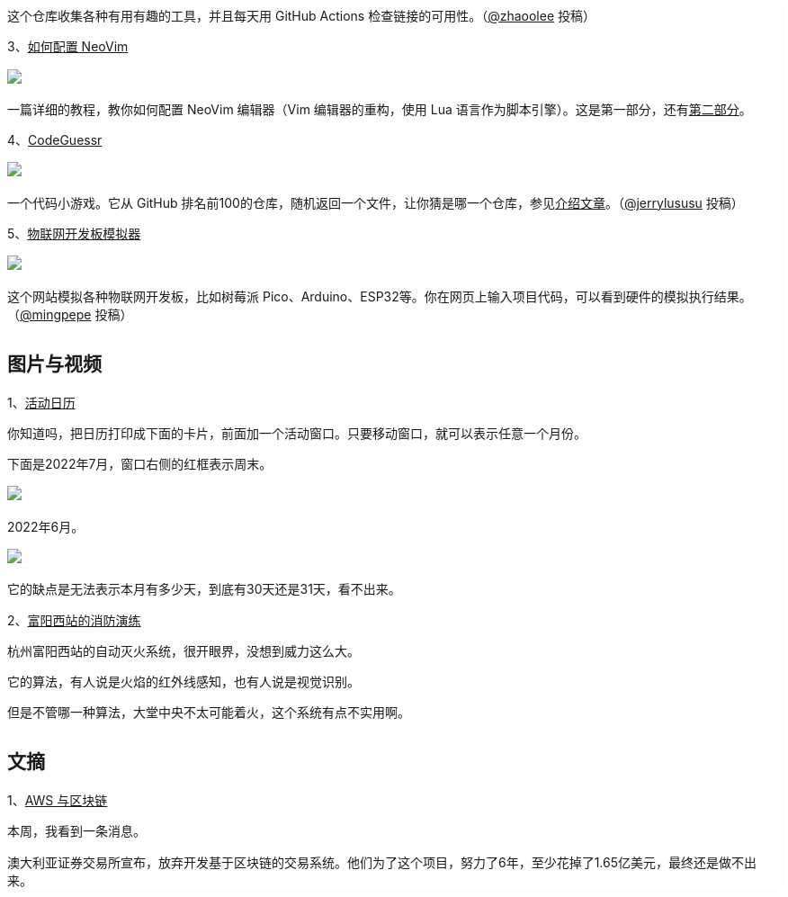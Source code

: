 这个仓库收集各种有用有趣的工具，并且每天用 GitHub Actions 检查链接的可用性。（[@zhaoolee](https://github.com/ruanyf/weekly/issues/2759) 投稿）

3、[如何配置 NeoVim](https://mattermost.com/blog/how-to-install-and-set-up-neovim-for-code-editing/)

![](https://cdn.beea.com/blogimg/asset/220204/bg2022041706.webp)

一篇详细的教程，教你如何配置 NeoVim 编辑器（Vim 编辑器的重构，使用 Lua 语言作为脚本引擎）。这是第一部分，还有[第二部分](https://mattermost.com/blog/turning-neovim-into-a-full-fledged-code-editor-with-lua/)。

4、[CodeGuessr](https://codeguessr.vercel.app/)

![](https://cdn.beea.com/blogimg/asset/202211/bg2022112401.webp)

一个代码小游戏。它从 GitHub 排名前100的仓库，随机返回一个文件，让你猜是哪一个仓库，参见[介绍文章](https://healeycodes.com/codeguessr)。（[@jerrylususu](https://github.com/ruanyf/weekly/issues/2754) 投稿）

5、[物联网开发板模拟器](https://wokwi.com/)

![](https://cdn.beea.com/blogimg/asset/202211/bg2022112404.webp)

这个网站模拟各种物联网开发板，比如树莓派 Pico、Arduino、ESP32等。你在网页上输入项目代码，可以看到硬件的模拟执行结果。（[@mingpepe](https://github.com/ruanyf/weekly/issues/2757) 投稿）

## 图片与视频

1、[活动日历](https://ilyabirman.net/forebruary/)

你知道吗，把日历打印成下面的卡片，前面加一个活动窗口。只要移动窗口，就可以表示任意一个月份。

下面是2022年7月，窗口右侧的红框表示周末。

![](https://cdn.beea.com/blogimg/asset/202206/bg2022063001.webp)

2022年6月。

![](https://cdn.beea.com/blogimg/asset/202206/bg2022063002.webp)

它的缺点是无法表示本月有多少天，到底有30天还是31天，看不出来。

2、[富阳西站的消防演练](https://v.qq.com/x/page/j3362bbbh7h.html)

杭州富阳西站的自动灭火系统，很开眼界，没想到威力这么大。

<iframe frameborder="0" src="https://v.qq.com/txp/iframe/player.html?vid=j3362bbbh7h" allowFullScreen="true" width="600" height="400"></iframe>

它的算法，有人说是火焰的红外线感知，也有人说是视觉识别。

但是不管哪一种算法，大堂中央不太可能着火，这个系统有点不实用啊。

## 文摘

1、[AWS 与区块链](https://www.tbray.org/ongoing/When/202x/2022/11/19/AWS-Blockchain)

本周，我看到一条消息。

澳大利亚证券交易所宣布，放弃开发基于区块链的交易系统。他们为了这个项目，努力了6年，至少花掉了1.65亿美元，最终还是做不出来。
